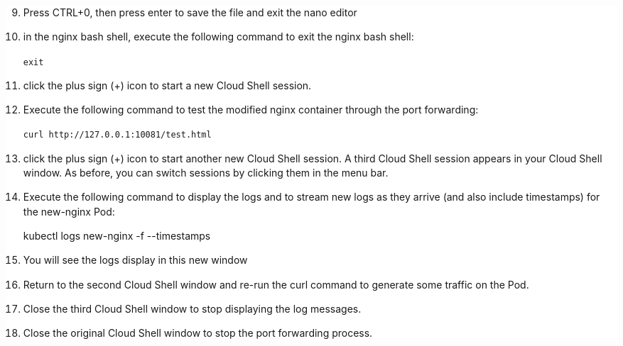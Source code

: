 9. Press CTRL+0, then press  enter to save the file and exit the nano editor

10. in the nginx bash shell, execute the following command to exit the nginx bash shell:

        exit

12. click the plus sign (+) icon to start a new Cloud Shell session.

13. Execute the following command to test the modified nginx container through the port forwarding:

        curl http://127.0.0.1:10081/test.html


14. click the plus sign (+) icon to start another new Cloud Shell session.
A third Cloud Shell session appears in your Cloud Shell window. As before, you can switch sessions by clicking them in the menu bar.


15. Execute the following command to display the logs and to stream new logs as they arrive (and also include timestamps) for the new-nginx Pod:

    kubectl logs new-nginx -f --timestamps

16. You will see the logs display in this new window


17. Return to the second Cloud Shell window and re-run the curl command to generate some traffic on the Pod.

18. Close the third Cloud Shell window to stop displaying the log messages.

19. Close the original Cloud Shell window to stop the port forwarding process.